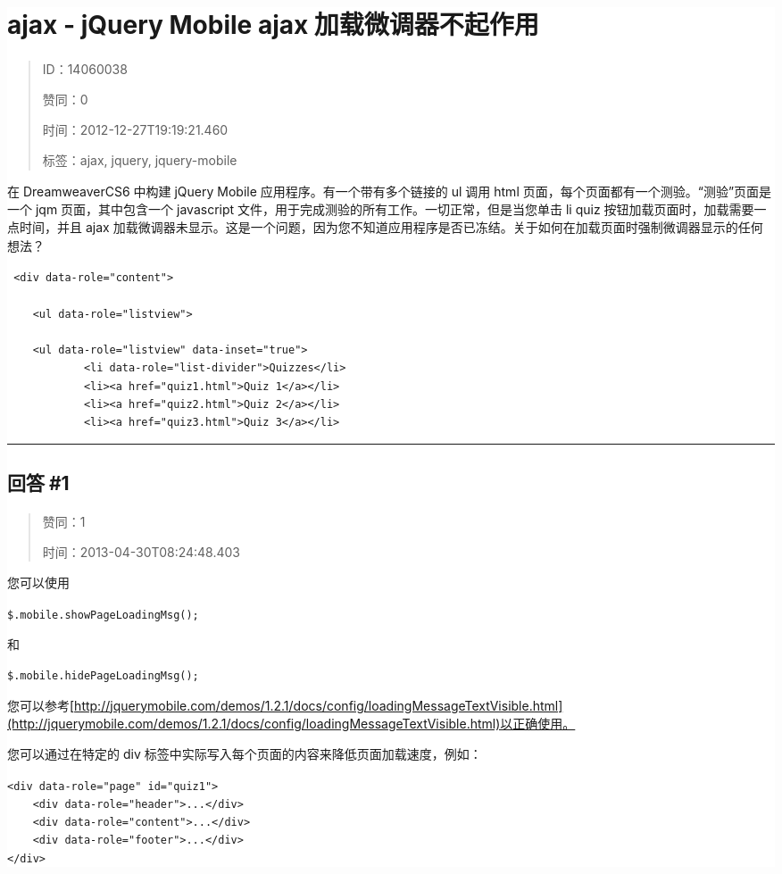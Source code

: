 # ajax - jQuery Mobile ajax 加载微调器不起作用

> ID：14060038
> 
> 赞同：0
> 
> 时间：2012-12-27T19:19:21.460
> 
> 标签：ajax, jquery, jquery-mobile

在 DreamweaverCS6 中构建 jQuery Mobile 应用程序。有一个带有多个链接的 ul 调用 html 页面，每个页面都有一个测验。“测验”页面是一个 jqm 页面，其中包含一个 javascript 文件，用于完成测验的所有工作。一切正常，但是当您单击 li quiz 按钮加载页面时，加载需要一点时间，并且 ajax 加载微调器未显示。这是一个问题，因为您不知道应用程序是否已冻结。关于如何在加载页面时强制微调器显示的任何想法？

```
 <div data-role="content">  

    <ul data-role="listview">

    <ul data-role="listview" data-inset="true">
            <li data-role="list-divider">Quizzes</li>
            <li><a href="quiz1.html">Quiz 1</a></li>
            <li><a href="quiz2.html">Quiz 2</a></li>
            <li><a href="quiz3.html">Quiz 3</a></li> 
```

* * *

## 回答 #1

> 赞同：1
> 
> 时间：2013-04-30T08:24:48.403

您可以使用

```
$.mobile.showPageLoadingMsg(); 
```

和

```
$.mobile.hidePageLoadingMsg(); 
```

您可以参考[http://jquerymobile.com/demos/1.2.1/docs/config/loadingMessageTextVisible.html](http://jquerymobile.com/demos/1.2.1/docs/config/loadingMessageTextVisible.html)以正确使用。

您可以通过在特定的 div 标签中实际写入每个页面的内容来降低页面加载速度，例如：

```
<div data-role="page" id="quiz1"> 
    <div data-role="header">...</div> 
    <div data-role="content">...</div> 
    <div data-role="footer">...</div> 
</div> 
```
